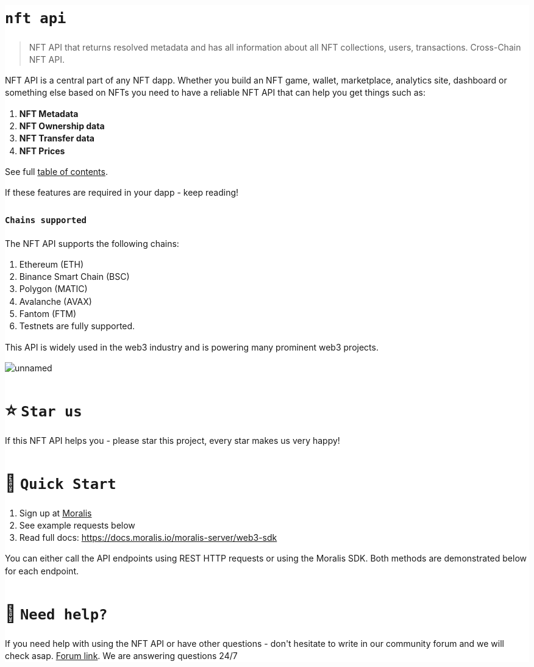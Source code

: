 # `nft api`

> NFT API that returns resolved metadata and has all information about all NFT collections, users, transactions. Cross-Chain NFT API.

NFT API is a central part of any NFT dapp. Whether you build an NFT game, wallet, marketplace, analytics site, dashboard or something else based on NFTs you need to have a reliable NFT API that can help you get things such as: 
1) **NFT Metadata**
2) **NFT Ownership data**
3) **NFT Transfer data**
4) **NFT Prices**

See full [table of contents](https://github.com/nft-api/nft-api/blob/main/README.md#-table-of-contents).

If these features are required in your dapp - keep reading!

### `Chains supported`
The NFT API supports the following chains: 
1) Ethereum (ETH)
2) Binance Smart Chain (BSC) 
3) Polygon (MATIC)
4) Avalanche (AVAX) 
5) Fantom (FTM)
6) Testnets are fully supported.

This API is widely used in the web3 industry and is powering many prominent web3 projects.

![unnamed](https://user-images.githubusercontent.com/11097108/146640298-12da8642-8580-4906-a350-826f64970916.gif)

# ⭐️ `Star us`

If this NFT API helps you - please star this project, every star makes us very happy!

# 🚀 `Quick Start`

1) Sign up at [Moralis](https://moralis.io?utm_source=GitHub&utm_medium=NFT+API&utm_campaign=Moralis+Web3+Docs)
2) See example requests below
3) Read full docs: https://docs.moralis.io/moralis-server/web3-sdk

You can either call the API endpoints using REST HTTP requests or using the Moralis SDK. 
Both methods are demonstrated below for each endpoint. 

# 🤝 `Need help?`

If you need help with using the NFT API or have other questions - don't hesitate to write in our community forum and we will check asap. [Forum link](https://forum.moralis.io/). We are answering questions 24/7
